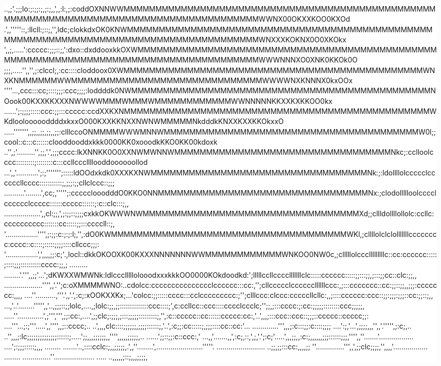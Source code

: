 <span class="s2">..,;&#39;.;;;lo:;:;;:;,;:;,,&#39;,,:l:,;:coddOXNNWWMMMMMMMMMMMMMMMMMMMMMMMMMMMMMMMMMMMMMMMMMMMMMMMMMMMMMMMMMMMMMMMMMMMMMMMMMMMMMMMMMMMMMMMMMWWNX00OKXXKOO0KXOd</span>
<span class="s2">.&#39;,,&#39;&#39;&#39;&#39;&#39;::,:llcll:;::;,&#39;&#39;,ldc;clokkdxOK0KNWMMMMMMMMMMMMMMMMMMMMMMMMMMMMMMMMMMMMMMMMMMMMMMMMMMMMMMMMMMMMMMMMMMMMMMMMMMMMMMMMMMMMMMMMWNXXXKOKNX0O0XKOkx</span>
<span class="s2">&#39;,,;,.....&#39;:ccccc:;;;::;,&#39;:dxo::dxddooxkkOXWMMMMMMMMMMMMMMMMMMMMMMMMMMMMMMMMMMMMMMMMMMMMMMMMMMMMMMMMMMMMMMMMMMMMMMMMMMMMMMMMMMMMMMMWWWNNNXO0XNK0KKOk0O</span>
<span class="s2">;;;,.....&#39;&#39;,,&#39;&#39;,;:clccl;,:cc::::cloddoox0XWMMMMMMMMMMMMMMMMMMMMMMMMMMMMMMMMMMMMMMMMMMMMMMMWNXKNMMMMMMWWMMMMMMMMMMMMMMMMMMMMMMMMMMMMMMWWWWNXKNNNX0kxOOx</span>
<span class="s2">&#39;&#39;&#39;&#39;...,ccc:::cc;::::;;;:ccc;;;;:loddddk0NWMMMMMMMMMMMMMMMMMMMMMMMMMMMMMMMMMMMMMMMMMMMMMMMNOook00KXXKKXXXNWWWWMMMWMMMWMMMMMMMMMMMMWWNNNNNKKXXKXKKOO0kx</span>
<span class="s2">......&#39;;:;;;;:::::ccc:;;:::ccccc:ccdXXKXNMMMMMMMMMMMMMMMMMMMMMMMMMMMMMMMMMMMMMMMMMMMMMMMMWKdlooloooooddddxkxxO000KXXKKNXXNWNWMMMMMNkdddkKNXXKXXKKOkxxO</span>
<span class="s2">.....&#39;&#39;&#39;&#39;&#39;&#39;&#39;,,;;,,;;,;;,,;;:clllccoONMMMMWWWMNNWMMMMMMMMMMMMMMMMMMMMMMMMMMMMMMMMMMMMMMMMW0l;;cool::c:::c::::::clooddooddxkkk0000KK0xooodkKKO0KK00kdoxk</span>
<span class="s2">..&#39;&#39;,;&#39;.........&#39;&#39;,;;,&#39;.&#39;,;;;cccc:lkXNNKK0O0XXNWMWNNWMMMMMMMMMMMMMMMMMMMMMMMMMMMMMMMMMMNkc;:cclloolcccc:::::::::;::::::::c:::ccllcccllllooddoooooollod</span>
<span class="s2">...&#39;,,&#39;...........&#39;;:;&#39;&#39;&#39;&#39;&#39;&#39;&#39;;:::::ldOOdxkdk0XXXKXNWMMMMMMMMMMMMMMMMMMMMMMMMMMMMMMMMMMNk:;:ldollllolccccclccccccllcccc:::::::::::;,;;;:;;cllclccc::;;;</span>
<span class="s2">..........&#39;........&#39;,cc;,&#39;&#39;&#39;&#39;&#39;;:ccccclooodddO0KKO0NNMMMMMMMMMMMMMMMMMMMMMMMMMMMMMMMMMNx:;clodollllloolcccclcccccclccccc::::::ccccc::::::;:c::clc:::;,,</span>
<span class="s2">..................&#39;,,cl:;;,&#39;,;:;;::;;;;cxkkOKWWWNWMMMMMMMMMMMMMMMMMMMMMMMMMMMMMMMMMMXd;;cllldollllollolc:ccllc:cccccccccc:::::::cc:::::;;:::ccccll::;,</span>
<span class="s2">&#39;................&#39;&#39;&#39;&#39;,;:;;:c:;:;:l;,&#39;&#39;,:dO0KWMMMMMMMMMMMMMMMMMMMMMMMMMMMMMMMMMMMMMWKl,;cllllolclclolllllllcccccccc:cccc::c::::;:::::;;;;::::cllccc;;;:</span>
<span class="s2">&#39;................&#39;,&#39;,,,,;;:c;&#39;.,locl::dkkOKOOXK00KXXXNNNNNNNWWMMMMMMMMMMMMWNKOO0NW0c,;clllllolccclllllllllc::cc:cccccc:::::;::::;;;::::::::::cccc:;;,;</span>
<span class="s2">......... ........&#39;.&#39;&#39;&#39;,,;;&#39;...&#39;;dKWXXWMWNk:ldlccclllllolooodxxxkkkOO0000KOkdoodkd:&#39;;lllllccllcccclllllllclc:::::cccccc:::::;;:::;;,;:::;;cc::clc:;;,,</span>
<span class="s2"> ...................&#39;&#39;&#39;&#39;,,&#39;.&#39;&#39;;c:oXMMMMWNO:..cdolcc:ccccccccccccccclcccccc:::cc:,&#39;&#39;;cllccccclccccccllllllccc:,;:::ccccccc::cc:;;::;;,,;;;:ccccccc:,,,,</span>
<span class="s2"> ....&#39;&#39;..........,&#39;&#39;&#39;.&#39;,,&#39;.&#39;,:c;:xOOKXXKx;...&#39;colcc:;;:::::cccc:::cclccccccccc:;&#39;&#39;;clllccc:clccc:cccccllcllc:,,;::::cccccc:ccc::;;:;;;:;;;::cc:;;::;,,</span>
<span class="s2">  ...,&#39;..&#39;........&#39;&#39;&#39;&#39;&#39;,,&#39;..,;;;::;;lolc,....,;lolc:;;,;;::::::::::::::ccc::::;&#39;,c:ccllcc::ccc::::cccclccclc;&#39;&#39;;;,;:::cccc:;:cc:;;;;;::::::::ccc;;;;;,</span>
<span class="s2">  .....&#39;&#39;.............&#39;,;&#39;&#39;&#39;,&#39;&#39;&#39;,;;:cc:,....&#39;,;;clc;:;;;,;:::;;;;;:::::::::;,&#39;&#39;,:c::ccccc::cc::::::ccccc:cc:,&#39;..&#39;,,,;:::ccc::ccc::;;;::ccccc::ccccc;;:</span>
<span class="s2"> ....&#39;&#39;&#39;...;:;&#39;&#39;&#39;.....&#39;,,&#39;&#39;&#39;&#39;,,;::cccc;.. ..&#39;,,,,clc::::;;;;;;,;;;;::::::;,&#39;..&#39;,:c;;:cc:::::;,;;;::::cc::cc:&#39;... .............&#39;&#39;&#39;,,,;:c:::;;:c::::;;;;</span>
<span class="s2">....&#39;:;,&#39;...&#39;,;;;;,,,&#39;&#39;,,&#39;.&#39;&#39;&#39;&#39;&#39;,;:c;,..  ..&#39;&#39;,,,;:lc;;;;;;;;;;;;;;::::::;.....&#39;;;,,,;;;;;;,,&#39;&#39;&#39;&#39;,,,,,;;;;;,..                 ......&#39;;;::;;:c::ccc:,&#39;</span>
<span class="s2">  ...,,&#39;.......,,&#39;,:c;,::,&#39;,;,&#39;.&#39;;:c;&#39;.....&#39;,,,;;,,:c:;,,,,,,;;;::::::;;;,&#39;&#39;&#39;&#39;,,&#39;&#39;.......&#39;.................                        ....&#39;;:;;;:::::;,,,</span>
<span class="s2">........ .......&#39;..,::::cclc:;,,;;;;;,.&#39;,,&#39;&#39;........&#39;,.......................&#39;&#39;&#39;&#39;&#39;. ........................                       ..;;,;;:::cc:,,,,;;</span>
<span class="s2">&#39;&#39;..............&#39;&#39;&#39;,,&#39;,;;clc;;;;,&#39;&#39;,,,,&#39;.................    ........    ..............&#39;&#39;....................           .....      ..,,,,,;::;,,,;;;;,</span>
